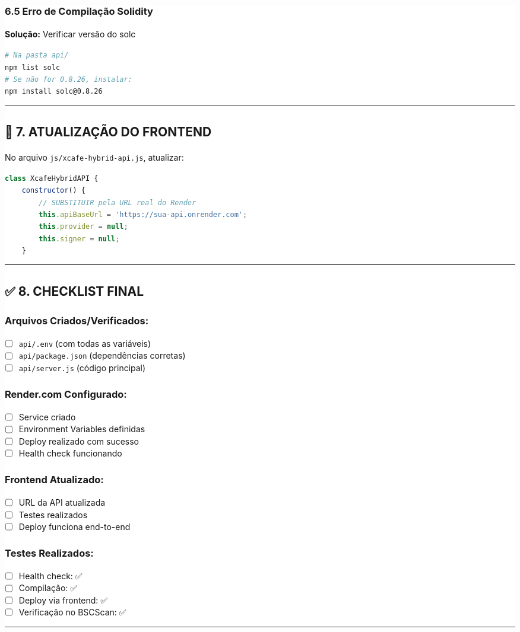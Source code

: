 ### **6.5 Erro de Compilação Solidity**

**Solução:** Verificar versão do solc

```bash
# Na pasta api/
npm list solc
# Se não for 0.8.26, instalar:
npm install solc@0.8.26
```

---

## 🔗 **7. ATUALIZAÇÃO DO FRONTEND**

No arquivo `js/xcafe-hybrid-api.js`, atualizar:

```javascript
class XcafeHybridAPI {
    constructor() {
        // SUBSTITUIR pela URL real do Render
        this.apiBaseUrl = 'https://sua-api.onrender.com';
        this.provider = null;
        this.signer = null;
    }
```

---

## ✅ **8. CHECKLIST FINAL**

### **Arquivos Criados/Verificados:**

- [ ] `api/.env` (com todas as variáveis)
- [ ] `api/package.json` (dependências corretas)
- [ ] `api/server.js` (código principal)

### **Render.com Configurado:**

- [ ] Service criado
- [ ] Environment Variables definidas
- [ ] Deploy realizado com sucesso
- [ ] Health check funcionando

### **Frontend Atualizado:**

- [ ] URL da API atualizada
- [ ] Testes realizados
- [ ] Deploy funciona end-to-end

### **Testes Realizados:**

- [ ] Health check: ✅
- [ ] Compilação: ✅  
- [ ] Deploy via frontend: ✅
- [ ] Verificação no BSCScan: ✅

---